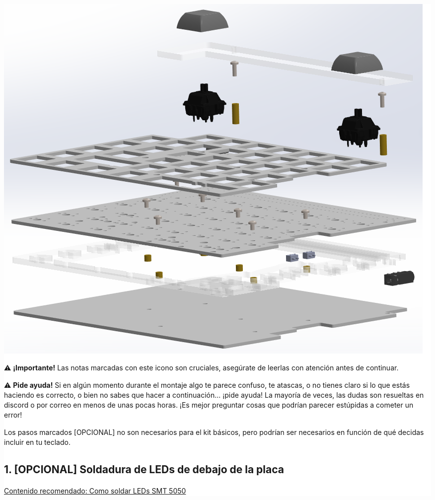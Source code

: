 ![](build_guide_img/image092.png)

⚠️ **¡Importante!** Las notas marcadas con este icono son cruciales, asegúrate de leerlas con atención antes de continuar.

⚠️ **Pide ayuda!** Si en algún momento durante el montaje algo te parece confuso, te atascas, o no tienes claro si lo que estás haciendo es correcto, o bien no sabes que hacer a continuación... ¡pide ayuda! La mayoría de veces, las dudas son resueltas en discord o por correo en menos de unas pocas horas. ¡Es mejor preguntar cosas que podrían parecer estúpidas a cometer un error!


Los pasos marcados [OPCIONAL] no son necesarios para el kit básicos, pero podrían ser necesarios en función de qué decidas incluir en tu teclado.

## 1. [OPCIONAL] Soldadura de LEDs de debajo de la placa

[Contenido recomendado: Como soldar LEDs SMT 5050](https://electronics.stackexchange.com/questions/482626/how-to-solder-ws2812b-ledsindividual-not-a-strip-to-a-pcb)
